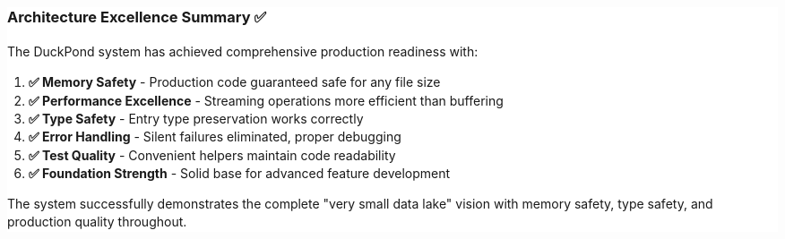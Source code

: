 ### **Architecture Excellence Summary** ✅

The DuckPond system has achieved comprehensive production readiness with:
1. **✅ Memory Safety** - Production code guaranteed safe for any file size
2. **✅ Performance Excellence** - Streaming operations more efficient than buffering
3. **✅ Type Safety** - Entry type preservation works correctly
4. **✅ Error Handling** - Silent failures eliminated, proper debugging
5. **✅ Test Quality** - Convenient helpers maintain code readability
6. **✅ Foundation Strength** - Solid base for advanced feature development

The system successfully demonstrates the complete "very small data lake" vision with memory safety, type safety, and production quality throughout.
